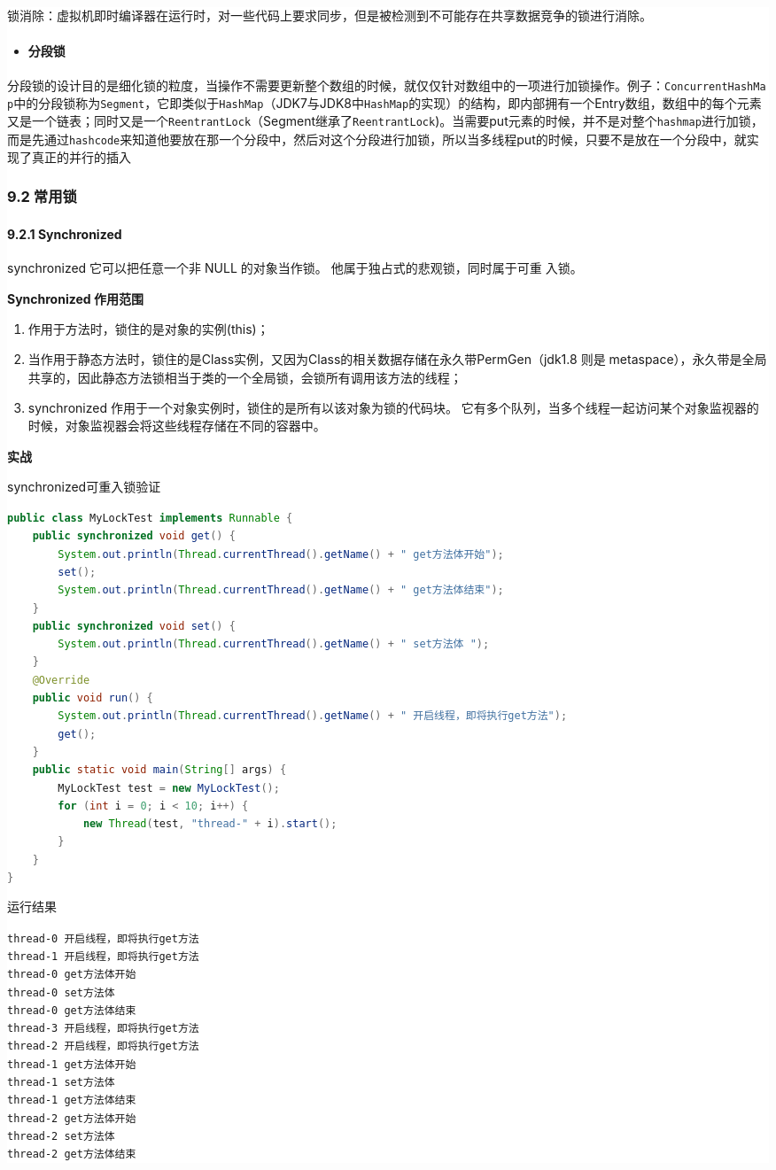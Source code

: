锁消除：虚拟机即时编译器在运行时，对一些代码上要求同步，但是被检测到不可能存在共享数据竞争的锁进行消除。

- #### 分段锁

分段锁的设计目的是细化锁的粒度，当操作不需要更新整个数组的时候，就仅仅针对数组中的一项进行加锁操作。例子：`ConcurrentHashMap`中的分段锁称为`Segment`，它即类似于`HashMap`（JDK7与JDK8中`HashMap`的实现）的结构，即内部拥有一个Entry数组，数组中的每个元素又是一个链表；同时又是一个`ReentrantLock`（Segment继承了`ReentrantLock`)。当需要put元素的时候，并不是对整个`hashmap`进行加锁，而是先通过`hashcode`来知道他要放在那一个分段中，然后对这个分段进行加锁，所以当多线程put的时候，只要不是放在一个分段中，就实现了真正的并行的插入

### 9.2 常用锁

#### 9.2.1 Synchronized

synchronized 它可以把任意一个非 NULL 的对象当作锁。 他属于独占式的悲观锁，同时属于可重
入锁。

**Synchronized 作用范围**  

1. 作用于方法时，锁住的是对象的实例(this)；

2. 当作用于静态方法时，锁住的是Class实例，又因为Class的相关数据存储在永久带PermGen（jdk1.8 则是 metaspace），永久带是全局共享的，因此静态方法锁相当于类的一个全局锁，会锁所有调用该方法的线程；

3. synchronized 作用于一个对象实例时，锁住的是所有以该对象为锁的代码块。 它有多个队列，当多个线程一起访问某个对象监视器的时候，对象监视器会将这些线程存储在不同的容器中。

**实战**

synchronized可重入锁验证

```java
public class MyLockTest implements Runnable {
    public synchronized void get() {
        System.out.println(Thread.currentThread().getName() + " get方法体开始");
        set();
        System.out.println(Thread.currentThread().getName() + " get方法体结束");
    }
    public synchronized void set() {
        System.out.println(Thread.currentThread().getName() + " set方法体 ");
    }
    @Override
    public void run() {
        System.out.println(Thread.currentThread().getName() + " 开启线程，即将执行get方法");
        get();
    }
    public static void main(String[] args) {
        MyLockTest test = new MyLockTest();
        for (int i = 0; i < 10; i++) {
            new Thread(test, "thread-" + i).start();
        }
    }
}
```

运行结果

```shell
thread-0 开启线程，即将执行get方法
thread-1 开启线程，即将执行get方法
thread-0 get方法体开始
thread-0 set方法体 
thread-0 get方法体结束
thread-3 开启线程，即将执行get方法
thread-2 开启线程，即将执行get方法
thread-1 get方法体开始
thread-1 set方法体 
thread-1 get方法体结束
thread-2 get方法体开始
thread-2 set方法体 
thread-2 get方法体结束
```